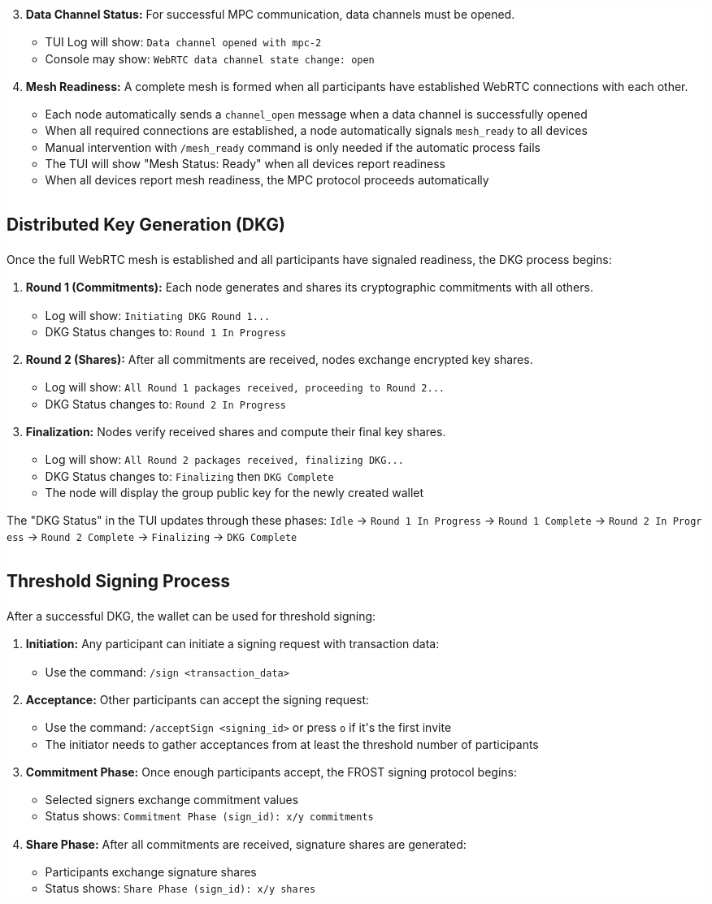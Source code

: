 3. **Data Channel Status:** For successful MPC communication, data channels must be opened.
   - TUI Log will show: `Data channel opened with mpc-2`
   - Console may show: `WebRTC data channel state change: open`

4. **Mesh Readiness:** A complete mesh is formed when all participants have established WebRTC connections with each other.
   - Each node automatically sends a `channel_open` message when a data channel is successfully opened
   - When all required connections are established, a node automatically signals `mesh_ready` to all devices
   - Manual intervention with `/mesh_ready` command is only needed if the automatic process fails
   - The TUI will show "Mesh Status: Ready" when all devices report readiness
   - When all devices report mesh readiness, the MPC protocol proceeds automatically

## Distributed Key Generation (DKG)

Once the full WebRTC mesh is established and all participants have signaled readiness, the DKG process begins:

1. **Round 1 (Commitments):** Each node generates and shares its cryptographic commitments with all others.
   - Log will show: `Initiating DKG Round 1...`
   - DKG Status changes to: `Round 1 In Progress`
   
2. **Round 2 (Shares):** After all commitments are received, nodes exchange encrypted key shares.
   - Log will show: `All Round 1 packages received, proceeding to Round 2...`
   - DKG Status changes to: `Round 2 In Progress`
   
3. **Finalization:** Nodes verify received shares and compute their final key shares.
   - Log will show: `All Round 2 packages received, finalizing DKG...`
   - DKG Status changes to: `Finalizing` then `DKG Complete`
   - The node will display the group public key for the newly created wallet

The "DKG Status" in the TUI updates through these phases:
`Idle` → `Round 1 In Progress` → `Round 1 Complete` → `Round 2 In Progress` → `Round 2 Complete` → `Finalizing` → `DKG Complete`

## Threshold Signing Process

After a successful DKG, the wallet can be used for threshold signing:

1. **Initiation:** Any participant can initiate a signing request with transaction data:
   - Use the command: `/sign <transaction_data>`
   
2. **Acceptance:** Other participants can accept the signing request:
   - Use the command: `/acceptSign <signing_id>` or press `o` if it's the first invite
   - The initiator needs to gather acceptances from at least the threshold number of participants

3. **Commitment Phase:** Once enough participants accept, the FROST signing protocol begins:
   - Selected signers exchange commitment values
   - Status shows: `Commitment Phase (sign_id): x/y commitments`

4. **Share Phase:** After all commitments are received, signature shares are generated:
   - Participants exchange signature shares
   - Status shows: `Share Phase (sign_id): x/y shares`
